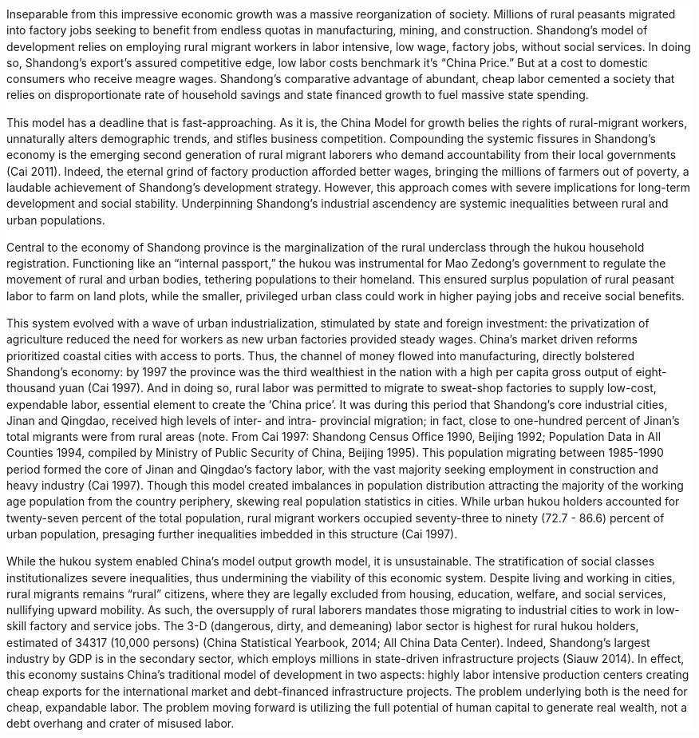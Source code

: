 Inseparable from this impressive economic growth was a massive reorganization of society.  Millions of rural peasants migrated into factory jobs seeking to benefit from endless quotas in manufacturing, mining, and construction. Shandong’s model of development relies on employing rural migrant workers in labor intensive, low wage, factory jobs, without social services. In doing so, Shandong’s export’s assured competitive edge, low labor costs benchmark it’s “China Price.” But at a cost to domestic consumers who receive meagre wages. Shandong’s comparative advantage of abundant, cheap labor cemented a society that relies on disproportionate rate of household savings and state financed growth to fuel massive state spending.

This model has a deadline that is fast-approaching. As it is, the China Model for growth belies the rights of rural-migrant workers, unnaturally alters demographic trends, and stifles business competition. Compounding the systemic fissures in Shandong’s economy is the emerging second generation of rural migrant laborers who demand accountability from their local governments (Cai 2011). Indeed, the eternal grind of factory production afforded better wages, bringing the millions of farmers out of poverty, a laudable achievement of Shandong’s development strategy. However, this approach comes with severe implications for long-term development and social stability. Underpinning Shandong’s industrial ascendency are systemic inequalities between rural and urban populations.

Central to the economy of Shandong province is the marginalization of the rural underclass through the hukou household registration. Functioning like an “internal passport,” the hukou was instrumental for Mao Zedong’s government to regulate the movement of rural and urban bodies, tethering populations to their homeland. This ensured surplus population of rural peasant labor to farm on land plots, while the smaller, privileged urban class could work in higher paying jobs and receive social benefits.

This system evolved with a wave of urban industrialization, stimulated by state and foreign investment: the privatization of agriculture reduced the need for workers as new urban factories provided steady wages. China’s market driven reforms prioritized coastal cities with access to ports. Thus, the channel of money flowed into manufacturing, directly bolstered Shandong’s economy: by 1997 the province was the third wealthiest in the nation with a high per capita gross output of eight-thousand yuan (Cai 1997).  And in doing so, rural labor was permitted to migrate to sweat-shop factories to supply low-cost, expendable labor, essential element to create the ‘China price’. It was during this period that Shandong’s core industrial cities, Jinan and Qingdao, received high levels of inter- and intra- provincial migration; in fact, close to one-hundred percent of Jinan’s total migrants were from rural areas (note. From Cai 1997: Shandong Census Office 1990, Beijing 1992; Population Data in All Counties 1994, compiled by Ministry of Public Security of China, Beijing 1995). This population migrating between 1985-1990 period formed the core of Jinan and Qingdao’s factory labor, with the vast majority seeking employment in construction and heavy industry (Cai 1997). Though this model created imbalances in population distribution attracting the majority of the working age population from the country periphery, skewing real population statistics in cities. While urban hukou holders accounted for twenty-seven percent of the total population, rural migrant workers occupied seventy-three to ninety (72.7 - 86.6) percent of urban population, presaging further inequalities imbedded in this structure (Cai 1997).

While the hukou system enabled China’s model output growth model, it is unsustainable. The stratification of social classes institutionalizes severe inequalities, thus undermining the viability of this economic system. Despite living and working in cities, rural migrants remains “rural” citizens, where they are legally excluded from housing, education, welfare, and social services, nullifying upward mobility. As such, the oversupply of rural laborers mandates those migrating to industrial cities to work in low-skill factory and service jobs. The 3-D (dangerous, dirty, and demeaning) labor sector is highest for rural hukou holders, estimated of 34317 (10,000 persons) (China Statistical Yearbook, 2014; All China Data Center). Indeed, Shandong’s largest industry by GDP is in the secondary sector, which employs millions in state-driven infrastructure projects (Siauw 2014). In effect, this economy sustains China’s traditional model of development in two aspects: highly labor intensive production centers creating cheap exports for the international market and debt-financed infrastructure projects. The problem underlying both is the need for cheap, expandable labor. The problem moving forward is utilizing the full potential of human capital to generate real wealth, not a debt overhang and crater of misused labor.
